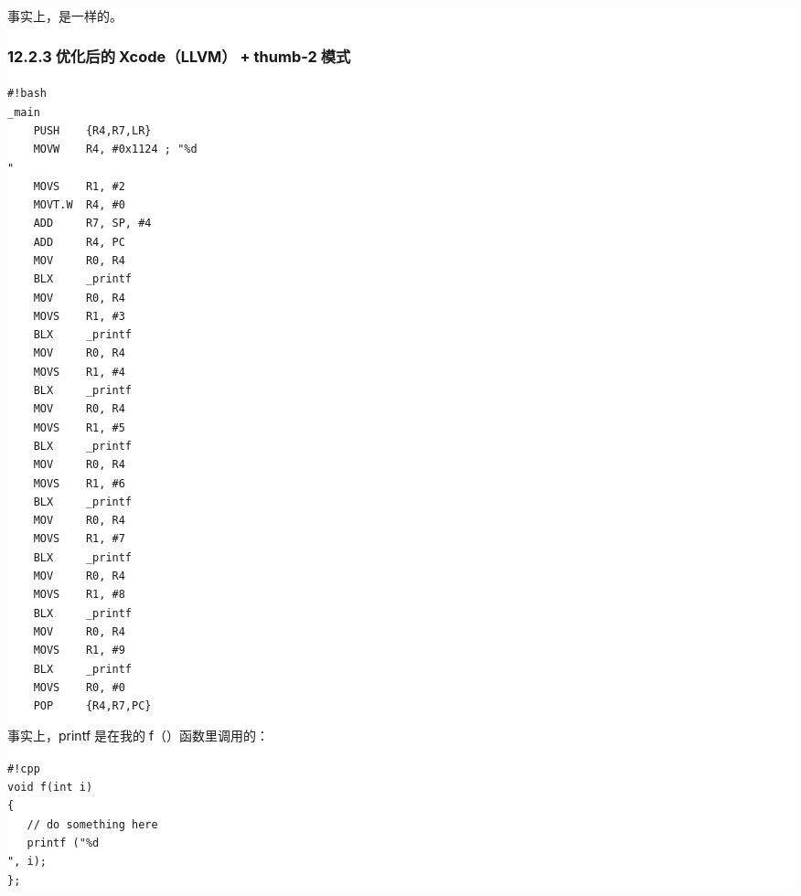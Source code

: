 事实上，是一样的。

### 12.2.3 优化后的 Xcode（LLVM） + thumb-2 模式

```
#!bash
_main
    PUSH    {R4,R7,LR}
    MOVW    R4, #0x1124 ; "%d
"
    MOVS    R1, #2
    MOVT.W  R4, #0
    ADD     R7, SP, #4
    ADD     R4, PC
    MOV     R0, R4
    BLX     _printf
    MOV     R0, R4
    MOVS    R1, #3
    BLX     _printf
    MOV     R0, R4
    MOVS    R1, #4
    BLX     _printf
    MOV     R0, R4
    MOVS    R1, #5
    BLX     _printf
    MOV     R0, R4
    MOVS    R1, #6
    BLX     _printf
    MOV     R0, R4
    MOVS    R1, #7
    BLX     _printf
    MOV     R0, R4
    MOVS    R1, #8
    BLX     _printf
    MOV     R0, R4
    MOVS    R1, #9
    BLX     _printf
    MOVS    R0, #0
    POP     {R4,R7,PC} 
```

事实上，printf 是在我的 f（）函数里调用的：

```
#!cpp
void f(int i)
{
   // do something here
   printf ("%d
", i);
}; 
```
